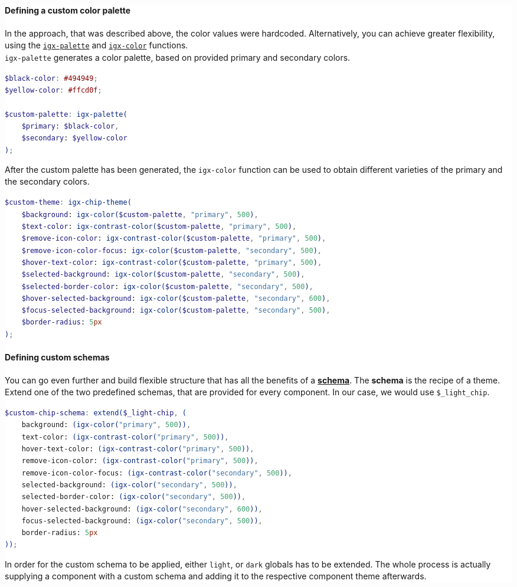 
#### Defining a custom color palette
In the approach, that was described above, the color values were hardcoded. Alternatively, you can achieve greater flexibility, using the [`igx-palette`]({environment:sassApiUrl}/index.html#function-igx-palette) and [`igx-color`]({environment:sassApiUrl}/index.html#function-igx-color) functions.   
`igx-palette` generates a color palette, based on provided primary and secondary colors.  

```scss
$black-color: #494949;
$yellow-color: #ffcd0f;

$custom-palette: igx-palette(
    $primary: $black-color,
    $secondary: $yellow-color
);
```   

After the custom palette has been generated, the `igx-color` function can be used to obtain different varieties of the primary and the secondary colors.   

```scss
$custom-theme: igx-chip-theme(
    $background: igx-color($custom-palette, "primary", 500),
    $text-color: igx-contrast-color($custom-palette, "primary", 500),
    $remove-icon-color: igx-contrast-color($custom-palette, "primary", 500),
    $remove-icon-color-focus: igx-color($custom-palette, "secondary", 500),
    $hover-text-color: igx-contrast-color($custom-palette, "primary", 500),
    $selected-background: igx-color($custom-palette, "secondary", 500),
    $selected-border-color: igx-color($custom-palette, "secondary", 500),
    $hover-selected-background: igx-color($custom-palette, "secondary", 600),
    $focus-selected-background: igx-color($custom-palette, "secondary", 500),
    $border-radius: 5px
);
```

#### Defining custom schemas
You can go even further and build flexible structure that has all the benefits of a [**schema**](../themes/schemas.md). The **schema** is the recipe of a theme.   
Extend one of the two predefined schemas, that are provided for every component. In our case, we would use `$_light_chip`.   

```scss
$custom-chip-schema: extend($_light-chip, (
    background: (igx-color("primary", 500)),
    text-color: (igx-contrast-color("primary", 500)),
    hover-text-color: (igx-contrast-color("primary", 500)),
    remove-icon-color: (igx-contrast-color("primary", 500)),
    remove-icon-color-focus: (igx-contrast-color("secondary", 500)),
    selected-background: (igx-color("secondary", 500)),
    selected-border-color: (igx-color("secondary", 500)),
    hover-selected-background: (igx-color("secondary", 600)),
    focus-selected-background: (igx-color("secondary", 500)),
    border-radius: 5px
));
```   
In order for the custom schema to be applied, either `light`, or `dark` globals has to be extended. The whole process is actually supplying a component with a custom schema and adding it to the respective component theme afterwards.   
